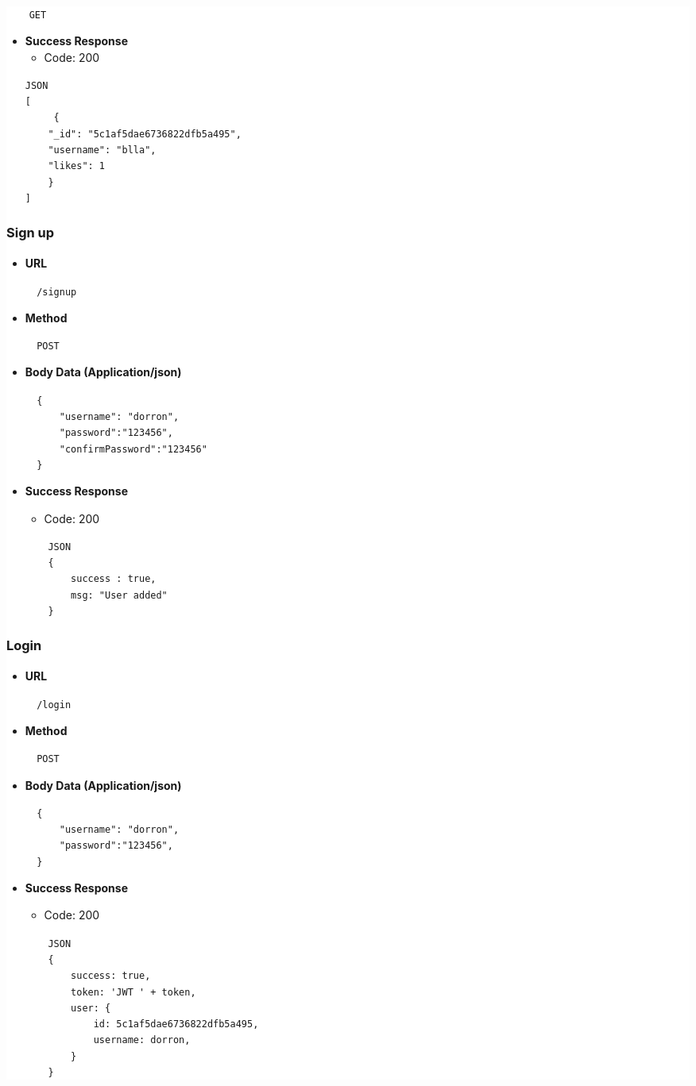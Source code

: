        GET
* **Success Response**
    * Code: 200
    ``` 
    JSON
    [
         {
        "_id": "5c1af5dae6736822dfb5a495",
        "username": "blla",
        "likes": 1
        }
    ]
    ```
### Sign up 
* **URL**

        /signup
* **Method**

        POST
* **Body Data (Application/json)**
        
        {
	        "username": "dorron",
	        "password":"123456",
	        "confirmPassword":"123456"
        }
* **Success Response**
    * Code: 200
    ```
        JSON
        {
            success : true,
            msg: "User added"
        }
    ```

### Login 
* **URL**

        /login
* **Method**

        POST
* **Body Data (Application/json)**
        
        {
	        "username": "dorron",
	        "password":"123456",
        }
* **Success Response**
    * Code: 200
    ```
        JSON
        {
            success: true,
            token: 'JWT ' + token,
            user: {
                id: 5c1af5dae6736822dfb5a495,
                username: dorron,
            }
        }
    ```
